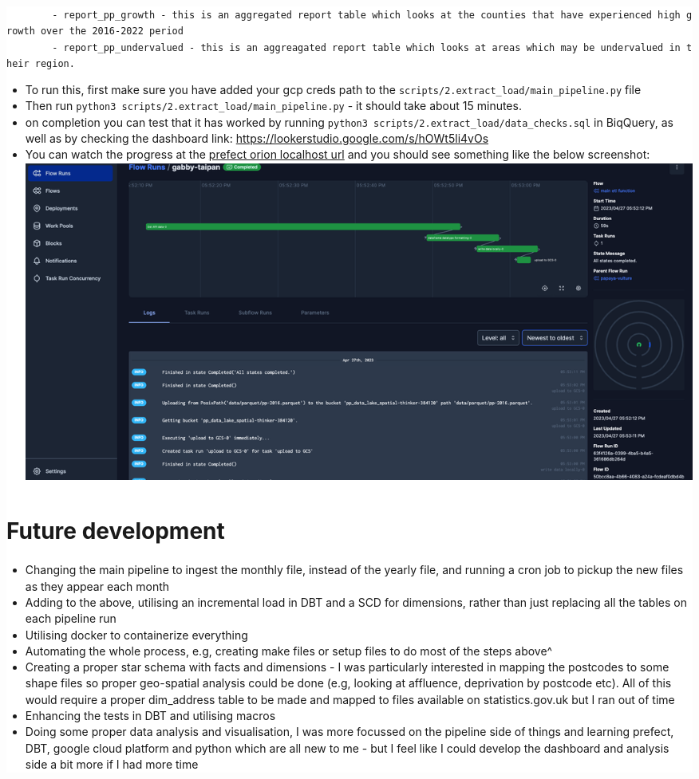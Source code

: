             - report_pp_growth - this is an aggregated report table which looks at the counties that have experienced high growth over the 2016-2022 period
            - report_pp_undervalued - this is an aggreagated report table which looks at areas which may be undervalued in their region. 
    
- To run this, first make sure you have added your gcp creds path to the `scripts/2.extract_load/main_pipeline.py` file
- Then run `python3 scripts/2.extract_load/main_pipeline.py` - it should take about 15 minutes.
- on completion you can test that it has worked by running `python3 scripts/2.extract_load/data_checks.sql` in BiqQuery, as well as by checking the dashboard link: https://lookerstudio.google.com/s/hOWt5li4vOs
- You can watch the progress at the [prefect orion localhost url](http://127.0.0.1:4200/flows) and you should see something like the below screenshot:
![de_zoom_final](images/prefect.png)

# Future development
- Changing the main pipeline to ingest the monthly file, instead of the yearly file, and running a cron job to pickup the new files as they appear each month
- Adding to the above, utilising an incremental load in DBT and a SCD for dimensions, rather than just replacing all the tables on each pipeline run
- Utilising docker to containerize everything
- Automating the whole process, e.g, creating make files or setup files to do most of the steps above^
- Creating a proper star schema with facts and dimensions - I was particularly interested in mapping the postcodes to some shape files so proper geo-spatial analysis could be done (e.g, looking at affluence, deprivation by postcode etc). All of this would require a proper dim_address table to be made and mapped to files available on statistics.gov.uk but I ran out of time
- Enhancing the tests in DBT and utilising macros
- Doing some proper data analysis and visualisation, I was more focussed on the pipeline side of things and learning prefect, DBT, google cloud platform and python which are all new to me - but I feel like I could develop the dashboard and analysis side a bit more if I had more time